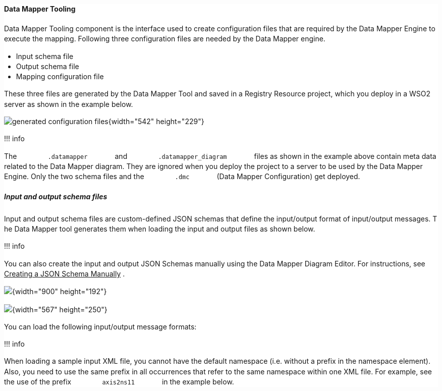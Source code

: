 #### Data Mapper Tooling

Data Mapper Tooling component is the interface used to create
configuration files that are required by the Data Mapper Engine to
execute the mapping. Following three configuration files are needed by
the Data Mapper engine.

-   Input schema file
-   Output schema file
-   Mapping configuration file

These three files are generated by the Data Mapper Tool and saved in a
Registry Resource project, which you deploy in a WSO2 server as shown in
the example below.

![generated configuration
files](attachments/119131284/119131287.png "generated configuration files"){width="542"
height="229"}

!!! info

The `         .datamapper        ` and
`         .datamapper_diagram        ` files as shown in the example
above contain meta data related to the Data Mapper diagram. They are
ignored when you deploy the project to a server to be used by the Data
Mapper Engine. Only the two schema files and the `         .dmc        `
(Data Mapper Configuration) get deployed.


##### Input and output schema files

Input and output schema files are custom-defined JSON schemas that
define the input/output format of input/output messages. T he Data
Mapper tool generates them when loading the input and output files as
shown below.

!!! info

You can also create the input and output JSON Schemas manually using the
Data Mapper Diagram Editor. For instructions, see [Creating a JSON
Schema
Manually](https://docs.wso2.com/display/ESB500/Creating+a+JSON+Schema+Manually)
.


![](attachments/119131284/119134796.png){width="900" height="192"}  

![](attachments/119131284/119131291.png){width="567" height="250"}

You can load the following input/output message formats:

!!! info

When loading a sample input XML file, you cannot have the default
namespace (i.e. without a prefix in the namespace element). Also, you
need to use the same prefix in all occurrences that refer to the same
namespace within one XML file. For example, see the use of the prefix
`         axis2ns11        ` in the example below.
